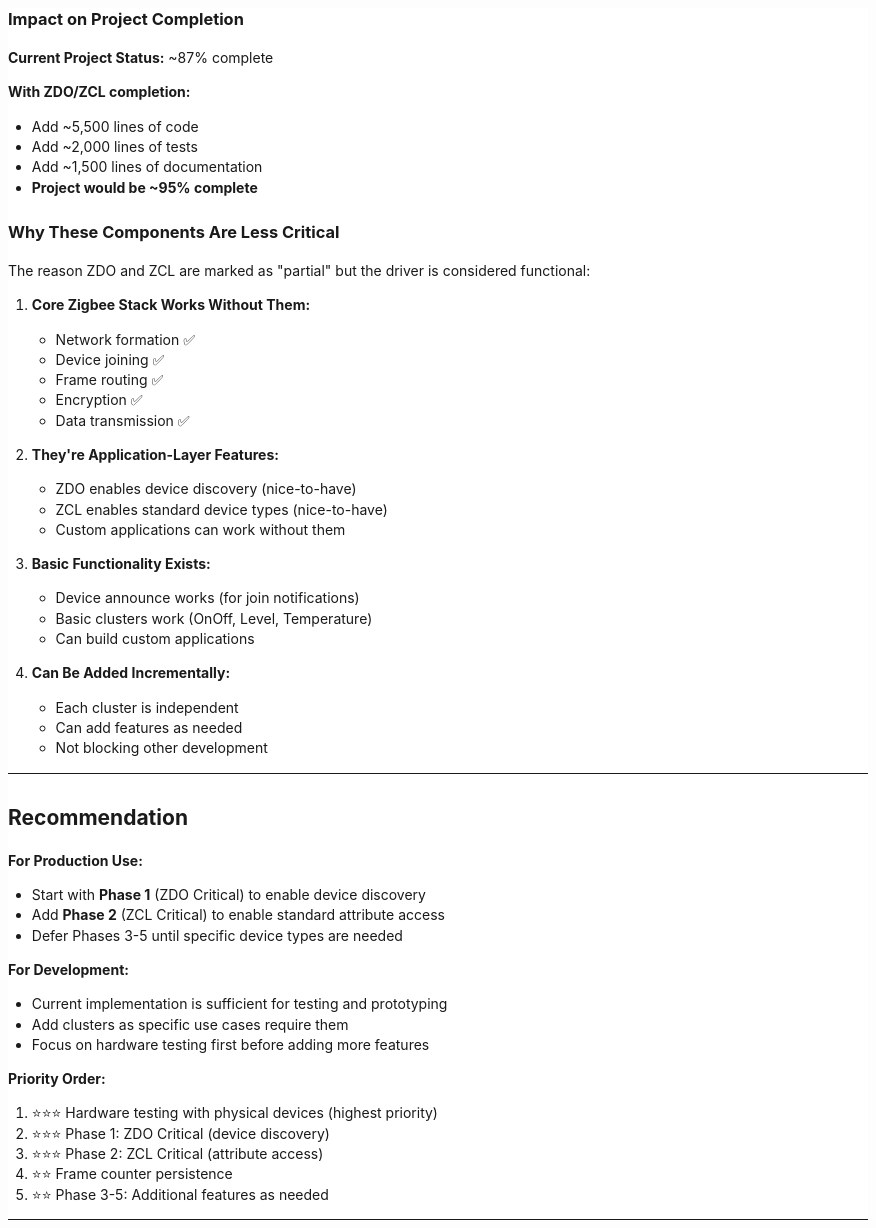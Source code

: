 ### Impact on Project Completion

**Current Project Status:** ~87% complete

**With ZDO/ZCL completion:**
- Add ~5,500 lines of code
- Add ~2,000 lines of tests
- Add ~1,500 lines of documentation
- **Project would be ~95% complete**

### Why These Components Are Less Critical

The reason ZDO and ZCL are marked as "partial" but the driver is considered functional:

1. **Core Zigbee Stack Works Without Them:**
   - Network formation ✅
   - Device joining ✅
   - Frame routing ✅
   - Encryption ✅
   - Data transmission ✅

2. **They're Application-Layer Features:**
   - ZDO enables device discovery (nice-to-have)
   - ZCL enables standard device types (nice-to-have)
   - Custom applications can work without them

3. **Basic Functionality Exists:**
   - Device announce works (for join notifications)
   - Basic clusters work (OnOff, Level, Temperature)
   - Can build custom applications

4. **Can Be Added Incrementally:**
   - Each cluster is independent
   - Can add features as needed
   - Not blocking other development

---

## Recommendation

**For Production Use:**
- Start with **Phase 1** (ZDO Critical) to enable device discovery
- Add **Phase 2** (ZCL Critical) to enable standard attribute access
- Defer Phases 3-5 until specific device types are needed

**For Development:**
- Current implementation is sufficient for testing and prototyping
- Add clusters as specific use cases require them
- Focus on hardware testing first before adding more features

**Priority Order:**
1. ⭐⭐⭐ Hardware testing with physical devices (highest priority)
2. ⭐⭐⭐ Phase 1: ZDO Critical (device discovery)
3. ⭐⭐⭐ Phase 2: ZCL Critical (attribute access)
4. ⭐⭐ Frame counter persistence
5. ⭐⭐ Phase 3-5: Additional features as needed

---